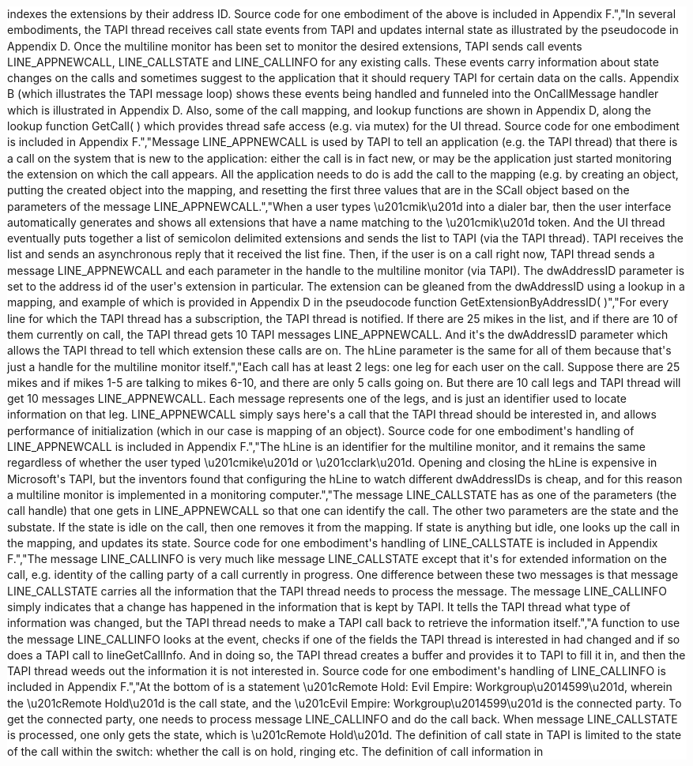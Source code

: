 indexes the extensions by their address ID. Source code for one embodiment of the above is included in Appendix F.","In several embodiments, the TAPI thread receives call state events from TAPI and updates internal state as illustrated by the pseudocode in Appendix D. Once the multiline monitor has been set to monitor the desired extensions, TAPI sends call events LINE_APPNEWCALL, LINE_CALLSTATE and LINE_CALLINFO for any existing calls. These events carry information about state changes on the calls and sometimes suggest to the application that it should requery TAPI for certain data on the calls. Appendix B (which illustrates the TAPI message loop) shows these events being handled and funneled into the OnCallMessage handler which is illustrated in Appendix D. Also, some of the call mapping, and lookup functions are shown in Appendix D, along the lookup function GetCall( ) which provides thread safe access (e.g. via mutex) for the UI thread. Source code for one embodiment is included in Appendix F.","Message LINE_APPNEWCALL is used by TAPI to tell an application (e.g. the TAPI thread) that there is a call on the system that is new to the application: either the call is in fact new, or may be the application just started monitoring the extension on which the call appears. All the application needs to do is add the call to the mapping (e.g. by creating an object, putting the created object into the mapping, and resetting the first three values that are in the SCall object based on the parameters of the message LINE_APPNEWCALL.","When a user types \u201cmik\u201d into a dialer bar, then the user interface automatically generates and shows all extensions that have a name matching to the \u201cmik\u201d token. And the UI thread eventually puts together a list of semicolon delimited extensions and sends the list to TAPI (via the TAPI thread). TAPI receives the list and sends an asynchronous reply that it received the list fine. Then, if the user is on a call right now, TAPI thread sends a message LINE_APPNEWCALL and each parameter in the handle to the multiline monitor (via TAPI). The dwAddressID parameter is set to the address id of the user's extension in particular. The extension can be gleaned from the dwAddressID using a lookup in a mapping, and example of which is provided in Appendix D in the pseudocode function GetExtensionByAddressID( )","For every line for which the TAPI thread has a subscription, the TAPI thread is notified. If there are 25 mikes in the list, and if there are 10 of them currently on call, the TAPI thread gets 10 TAPI messages LINE_APPNEWCALL. And it's the dwAddressID parameter which allows the TAPI thread to tell which extension these calls are on. The hLine parameter is the same for all of them because that's just a handle for the multiline monitor itself.","Each call has at least 2 legs: one leg for each user on the call. Suppose there are 25 mikes and if mikes 1-5 are talking to mikes 6-10, and there are only 5 calls going on. But there are 10 call legs and TAPI thread will get 10 messages LINE_APPNEWCALL. Each message represents one of the legs, and is just an identifier used to locate information on that leg. LINE_APPNEWCALL simply says here's a call that the TAPI thread should be interested in, and allows performance of initialization (which in our case is mapping of an object). Source code for one embodiment's handling of LINE_APPNEWCALL is included in Appendix F.","The hLine is an identifier for the multiline monitor, and it remains the same regardless of whether the user typed \u201cmike\u201d or \u201cclark\u201d. Opening and closing the hLine is expensive in Microsoft's TAPI, but the inventors found that configuring the hLine to watch different dwAddressIDs is cheap, and for this reason a multiline monitor is implemented in a monitoring computer.","The message LINE_CALLSTATE has as one of the parameters (the call handle) that one gets in LINE_APPNEWCALL so that one can identify the call. The other two parameters are the state and the substate. If the state is idle on the call, then one removes it from the mapping. If state is anything but idle, one looks up the call in the mapping, and updates its state. Source code for one embodiment's handling of LINE_CALLSTATE is included in Appendix F.","The message LINE_CALLINFO is very much like message LINE_CALLSTATE except that it's for extended information on the call, e.g. identity of the calling party of a call currently in progress. One difference between these two messages is that message LINE_CALLSTATE carries all the information that the TAPI thread needs to process the message. The message LINE_CALLINFO simply indicates that a change has happened in the information that is kept by TAPI. It tells the TAPI thread what type of information was changed, but the TAPI thread needs to make a TAPI call back to retrieve the information itself.","A function to use the message LINE_CALLINFO looks at the event, checks if one of the fields the TAPI thread is interested in had changed and if so does a TAPI call to lineGetCallInfo. And in doing so, the TAPI thread creates a buffer and provides it to TAPI to fill it in, and then the TAPI thread weeds out the information it is not interested in. Source code for one embodiment's handling of LINE_CALLINFO is included in Appendix F.","At the bottom of  is a statement \u201cRemote Hold: Evil Empire: Workgroup\u2014599\u201d, wherein the \u201cRemote Hold\u201d is the call state, and the \u201cEvil Empire: Workgroup\u2014599\u201d is the connected party. To get the connected party, one needs to process message LINE_CALLINFO and do the call back. When message LINE_CALLSTATE is processed, one only gets the state, which is \u201cRemote Hold\u201d. The definition of call state in TAPI is limited to the state of the call within the switch: whether the call is on hold, ringing etc. The definition of call information in